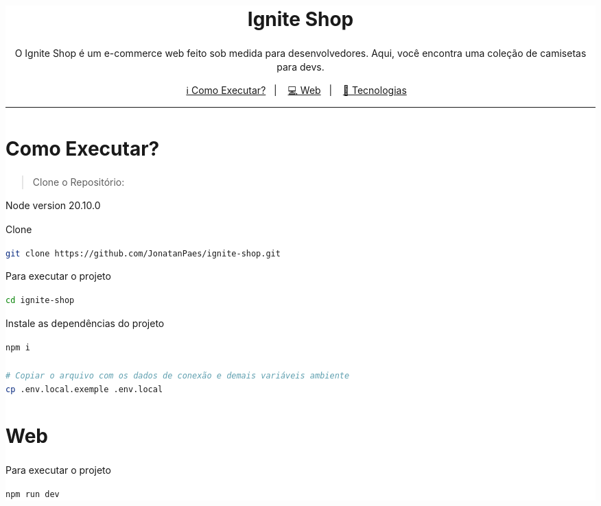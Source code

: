 <h1 align="center">
  Ignite Shop
</h1>

<p align="center">
 O Ignite Shop é um e-commerce web feito sob medida para desenvolvedores. Aqui, você encontra uma coleção de camisetas para devs.

<p align="center">
  <a href="#como-executar">ℹ️ Como Executar?</a>&nbsp;&nbsp;&nbsp;|&nbsp;&nbsp;&nbsp;
  <a href="#web">💻 Web</a>&nbsp;&nbsp;&nbsp;|&nbsp;&nbsp;&nbsp;
  <a href="#tecnologias">🚀 Tecnologias</a>&nbsp;&nbsp;&nbsp;
</p>

---

# Como Executar?

> Clone o Repositório:

Node version 20.10.0

Clone

```bash
git clone https://github.com/JonatanPaes/ignite-shop.git
```

Para executar o projeto

```bash
cd ignite-shop
```

Instale as dependências do projeto

```bash
npm i

# Copiar o arquivo com os dados de conexão e demais variáveis ambiente
cp .env.local.exemple .env.local
```


# Web
Para executar o projeto

```sh
npm run dev
```

<p align="center">